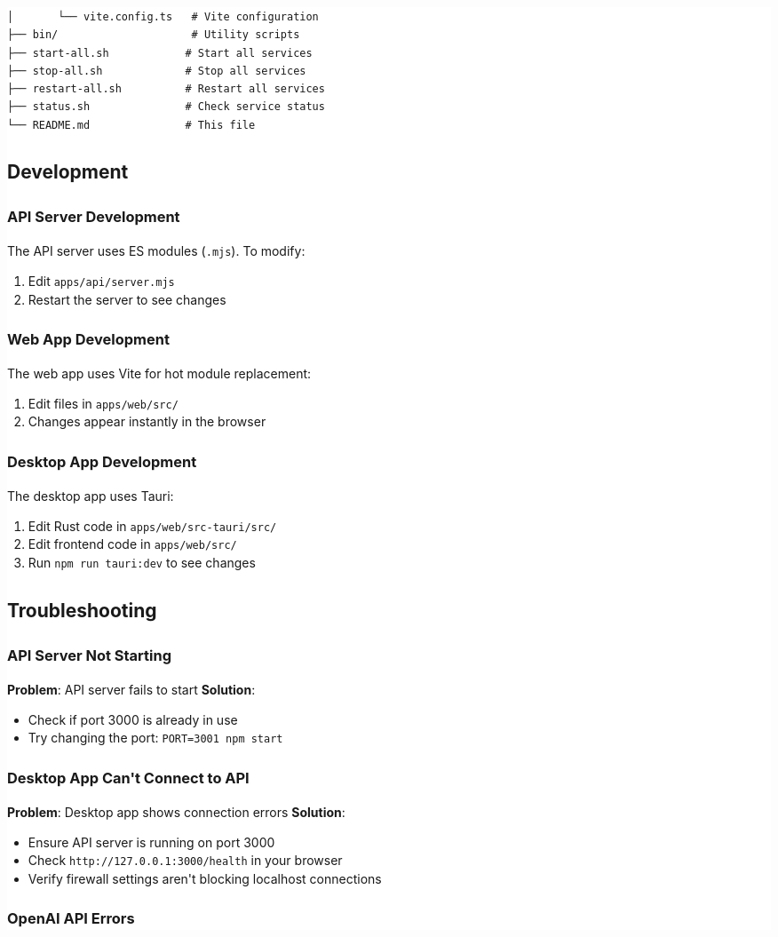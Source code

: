 ```
│       └── vite.config.ts   # Vite configuration
├── bin/                     # Utility scripts
├── start-all.sh            # Start all services
├── stop-all.sh             # Stop all services
├── restart-all.sh          # Restart all services
├── status.sh               # Check service status
└── README.md               # This file
```

## Development

### API Server Development

The API server uses ES modules (`.mjs`). To modify:

1. Edit `apps/api/server.mjs`
2. Restart the server to see changes

### Web App Development

The web app uses Vite for hot module replacement:

1. Edit files in `apps/web/src/`
2. Changes appear instantly in the browser

### Desktop App Development

The desktop app uses Tauri:

1. Edit Rust code in `apps/web/src-tauri/src/`
2. Edit frontend code in `apps/web/src/`
3. Run `npm run tauri:dev` to see changes

## Troubleshooting

### API Server Not Starting

**Problem**: API server fails to start
**Solution**: 
- Check if port 3000 is already in use
- Try changing the port: `PORT=3001 npm start`

### Desktop App Can't Connect to API

**Problem**: Desktop app shows connection errors
**Solution**:
- Ensure API server is running on port 3000
- Check `http://127.0.0.1:3000/health` in your browser
- Verify firewall settings aren't blocking localhost connections

### OpenAI API Errors
